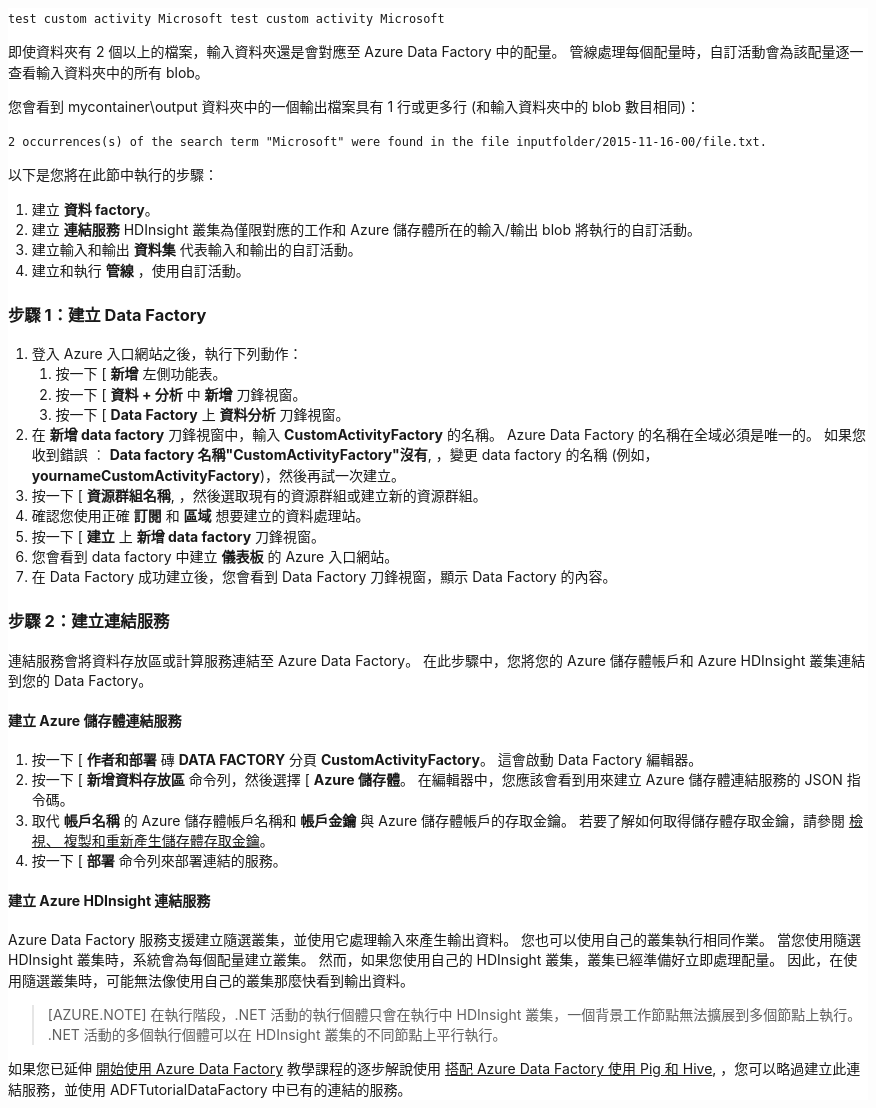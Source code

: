     test custom activity Microsoft test custom activity Microsoft

即使資料夾有 2 個以上的檔案，輸入資料夾還是會對應至 Azure Data Factory 中的配量。 管線處理每個配量時，自訂活動會為該配量逐一查看輸入資料夾中的所有 blob。 

您會看到 mycontainer\output 資料夾中的一個輸出檔案具有 1 行或更多行 (和輸入資料夾中的 blob 數目相同)：
 
    2 occurrences(s) of the search term "Microsoft" were found in the file inputfolder/2015-11-16-00/file.txt.


以下是您將在此節中執行的步驟：

1. 建立 **資料 factory**。
2. 建立 **連結服務** HDInsight 叢集為僅限對應的工作和 Azure 儲存體所在的輸入/輸出 blob 將執行的自訂活動。 
2. 建立輸入和輸出 **資料集** 代表輸入和輸出的自訂活動。 
3. 建立和執行 **管線** ，使用自訂活動。

### 步驟 1：建立 Data Factory

1.  登入 Azure 入口網站之後，執行下列動作：
    1.  按一下 [ **新增** 左側功能表。
    2.  按一下 [ **資料 + 分析** 中 **新增** 刀鋒視窗。
    3.  按一下 [ **Data Factory** 上 **資料分析** 刀鋒視窗。
2.  在 **新增 data factory** 刀鋒視窗中，輸入 **CustomActivityFactory** 的名稱。 Azure Data Factory 的名稱在全域必須是唯一的。 如果您收到錯誤 ︰ **Data factory 名稱"CustomActivityFactory"沒有**, ，變更 data factory 的名稱 (例如， **yournameCustomActivityFactory**)，然後再試一次建立。
3.  按一下 [ **資源群組名稱**, ，然後選取現有的資源群組或建立新的資源群組。 
4.  確認您使用正確 **訂閱** 和 **區域** 想要建立的資料處理站。 
5.  按一下 [ **建立** 上 **新增 data factory** 刀鋒視窗。
6.  您會看到 data factory 中建立 **儀表板** 的 Azure 入口網站。
7.  在 Data Factory 成功建立後，您會看到 Data Factory 刀鋒視窗，顯示 Data Factory 的內容。

### 步驟 2：建立連結服務

連結服務會將資料存放區或計算服務連結至 Azure Data Factory。 在此步驟中，您將您的 Azure 儲存體帳戶和 Azure HDInsight 叢集連結到您的 Data Factory。

#### 建立 Azure 儲存體連結服務

1.  按一下 [ **作者和部署** 磚 **DATA FACTORY** 分頁 **CustomActivityFactory**。 這會啟動 Data Factory 編輯器。
2.  按一下 [ **新增資料存放區** 命令列，然後選擇 [ **Azure 儲存體**。 在編輯器中，您應該會看到用來建立 Azure 儲存體連結服務的 JSON 指令碼。
3.  取代 **帳戶名稱** 的 Azure 儲存體帳戶名稱和 **帳戶金鑰** 與 Azure 儲存體帳戶的存取金鑰。 若要了解如何取得儲存體存取金鑰，請參閱 [檢視、 複製和重新產生儲存體存取金鑰](../storage/storage-create-storage-account.md#view-copy-and-regenerate-storage-access-keys)。
4.  按一下 [ **部署** 命令列來部署連結的服務。


#### 建立 Azure HDInsight 連結服務 
Azure Data Factory 服務支援建立隨選叢集，並使用它處理輸入來產生輸出資料。 您也可以使用自己的叢集執行相同作業。 當您使用隨選 HDInsight 叢集時，系統會為每個配量建立叢集。 然而，如果您使用自己的 HDInsight 叢集，叢集已經準備好立即處理配量。 因此，在使用隨選叢集時，可能無法像使用自己的叢集那麼快看到輸出資料。

> [AZURE.NOTE] 在執行階段，.NET 活動的執行個體只會在執行中 HDInsight 叢集，一個背景工作節點無法擴展到多個節點上執行。 .NET 活動的多個執行個體可以在 HDInsight 叢集的不同節點上平行執行。

如果您已延伸 [開始使用 Azure Data Factory][adfgetstarted] 教學課程的逐步解說使用 [搭配 Azure Data Factory 使用 Pig 和 Hive][hivewalkthrough], ，您可以略過建立此連結服務，並使用 ADFTutorialDataFactory 中已有的連結的服務。



[batch-net-library]: ../batch/batch-dotnet-get-started.md
[batch-explorer]: https://github.com/Azure/azure-batch-samples/tree/master/CSharp/BatchExplorer
[batch-explorer-walkthrough]: http://blogs.technet.com/b/windowshpc/archive/2015/01/20/azure-batch-explorer-sample-walkthrough.aspx
[batch-create-account]: ../batch/batch-account-create-portal.md
[batch-technical-overview]: ../batch/batch-technical-overview.md
[batch-get-started]: ../batch/batch-dotnet-get-started.md
[monitor-manage-using-powershell]: data-factory-monitor-manage-using-powershell.md
[adf-tutorial]: data-factory-tutorial.md
[use-custom-activities]: data-factory-use-custom-activities.md
[troubleshoot]: data-factory-troubleshoot.md
[data-factory-introduction]: data-factory-introduction.md
[azure-powershell-install]: https://github.com/Azure/azure-sdk-tools/releases
[developer-reference]: http://go.microsoft.com/fwlink/?LinkId=516908
[cmdlet-reference]: http://go.microsoft.com/fwlink/?LinkId=517456
[new-azure-batch-account]: https://msdn.microsoft.com/library/mt125880.aspx
[new-azure-batch-pool]: https://msdn.microsoft.com/library/mt125936.aspx
[azure-batch-blog]: http://blogs.technet.com/b/windowshpc/archive/2014/10/28/using-azure-powershell-to-manage-azure-batch-account.aspx
[nuget-package]: http://go.microsoft.com/fwlink/?LinkId=517478
[azure-developer-center]: http://azure.microsoft.com/develop/net/
[adf-developer-reference]: http://go.microsoft.com/fwlink/?LinkId=516908
[azure-preview-portal]: https://portal.azure.com/
[adfgetstarted]: data-factory-get-started.md
[hivewalkthrough]: data-factory-data-transformation-activities.md
[image-data-factory-ouput-from-custom-activity]: ./media/data-factory-use-custom-activities/OutputFilesFromCustomActivity.png
[image-data-factory-download-logs-from-custom-activity]: ./media/data-factory-use-custom-activities/DownloadLogsFromCustomActivity.png
[image-data-factory-azure-batch-tasks]: ./media/data-factory-use-custom-activities/AzureBatchTasks.png